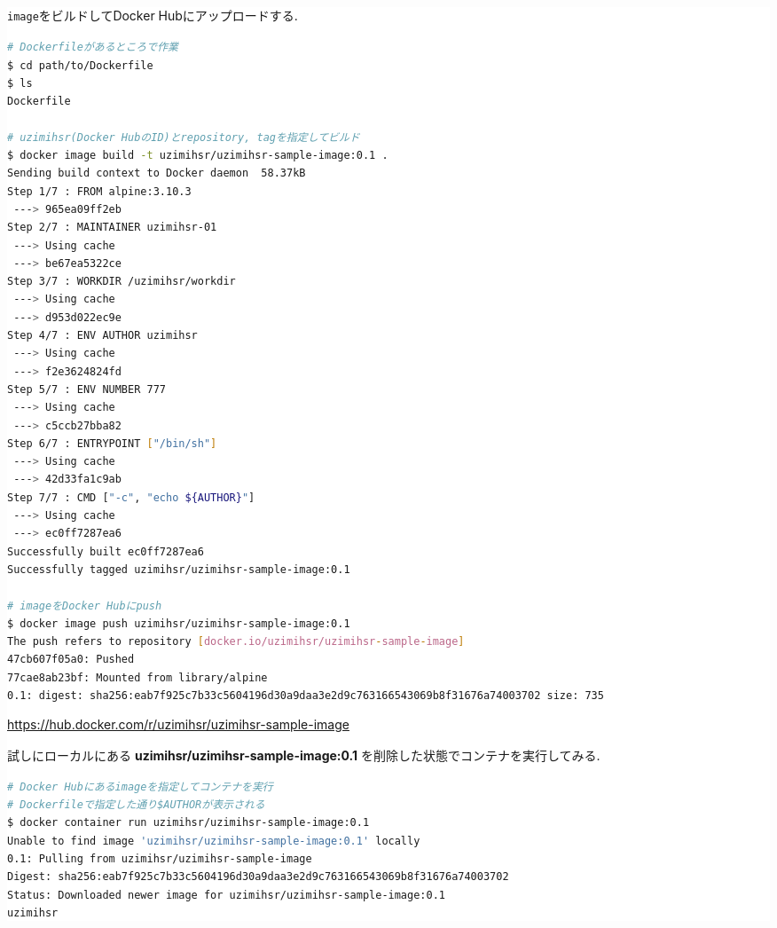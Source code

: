 `image`をビルドしてDocker Hubにアップロードする.  
```bash
# Dockerfileがあるところで作業
$ cd path/to/Dockerfile
$ ls
Dockerfile

# uzimihsr(Docker HubのID)とrepository, tagを指定してビルド
$ docker image build -t uzimihsr/uzimihsr-sample-image:0.1 .
Sending build context to Docker daemon  58.37kB
Step 1/7 : FROM alpine:3.10.3
 ---> 965ea09ff2eb
Step 2/7 : MAINTAINER uzimihsr-01
 ---> Using cache
 ---> be67ea5322ce
Step 3/7 : WORKDIR /uzimihsr/workdir
 ---> Using cache
 ---> d953d022ec9e
Step 4/7 : ENV AUTHOR uzimihsr
 ---> Using cache
 ---> f2e3624824fd
Step 5/7 : ENV NUMBER 777
 ---> Using cache
 ---> c5ccb27bba82
Step 6/7 : ENTRYPOINT ["/bin/sh"]
 ---> Using cache
 ---> 42d33fa1c9ab
Step 7/7 : CMD ["-c", "echo ${AUTHOR}"]
 ---> Using cache
 ---> ec0ff7287ea6
Successfully built ec0ff7287ea6
Successfully tagged uzimihsr/uzimihsr-sample-image:0.1

# imageをDocker Hubにpush
$ docker image push uzimihsr/uzimihsr-sample-image:0.1
The push refers to repository [docker.io/uzimihsr/uzimihsr-sample-image]
47cb607f05a0: Pushed
77cae8ab23bf: Mounted from library/alpine
0.1: digest: sha256:eab7f925c7b33c5604196d30a9daa3e2d9c763166543069b8f31676a74003702 size: 735
```
https://hub.docker.com/r/uzimihsr/uzimihsr-sample-image  

試しにローカルにある **uzimihsr/uzimihsr-sample-image:0.1** を削除した状態でコンテナを実行してみる.  

```bash
# Docker Hubにあるimageを指定してコンテナを実行
# Dockerfileで指定した通り$AUTHORが表示される
$ docker container run uzimihsr/uzimihsr-sample-image:0.1
Unable to find image 'uzimihsr/uzimihsr-sample-image:0.1' locally
0.1: Pulling from uzimihsr/uzimihsr-sample-image
Digest: sha256:eab7f925c7b33c5604196d30a9daa3e2d9c763166543069b8f31676a74003702
Status: Downloaded newer image for uzimihsr/uzimihsr-sample-image:0.1
uzimihsr
```
